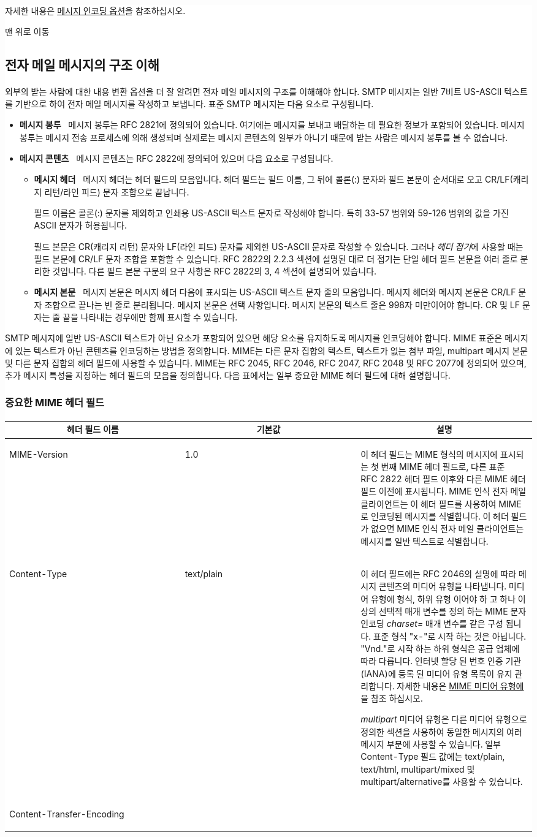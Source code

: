 자세한 내용은 [메시지 인코딩 옵션](message-encoding-options-exchange-2013-help.md)을 참조하십시오.

맨 위로 이동

## 전자 메일 메시지의 구조 이해

외부의 받는 사람에 대한 내용 변환 옵션을 더 잘 알려면 전자 메일 메시지의 구조를 이해해야 합니다. SMTP 메시지는 일반 7비트 US-ASCII 텍스트를 기반으로 하여 전자 메일 메시지를 작성하고 보냅니다. 표준 SMTP 메시지는 다음 요소로 구성됩니다.

  - **메시지 봉투**   메시지 봉투는 RFC 2821에 정의되어 있습니다. 여기에는 메시지를 보내고 배달하는 데 필요한 정보가 포함되어 있습니다. 메시지 봉투는 메시지 전송 프로세스에 의해 생성되며 실제로는 메시지 콘텐츠의 일부가 아니기 때문에 받는 사람은 메시지 봉투를 볼 수 없습니다.

  - **메시지 콘텐츠**   메시지 콘텐츠는 RFC 2822에 정의되어 있으며 다음 요소로 구성됩니다.
    
      - **메시지 헤더**   메시지 헤더는 헤더 필드의 모음입니다. 헤더 필드는 필드 이름, 그 뒤에 콜론(:) 문자와 필드 본문이 순서대로 오고 CR/LF(캐리지 리턴/라인 피드) 문자 조합으로 끝납니다.
        
        필드 이름은 콜론(:) 문자를 제외하고 인쇄용 US-ASCII 텍스트 문자로 작성해야 합니다. 특히 33-57 범위와 59-126 범위의 값을 가진 ASCII 문자가 허용됩니다.
        
        필드 본문은 CR(캐리지 리턴) 문자와 LF(라인 피드) 문자를 제외한 US-ASCII 문자로 작성할 수 있습니다. 그러나 *헤더 접기*에 사용할 때는 필드 본문에 CR/LF 문자 조합을 포함할 수 있습니다. RFC 2822의 2.2.3 섹션에 설명된 대로 더 접기는 단일 헤더 필드 본문을 여러 줄로 분리한 것입니다. 다른 필드 본문 구문의 요구 사항은 RFC 2822의 3, 4 섹션에 설명되어 있습니다.
    
      - **메시지 본문**   메시지 본문은 메시지 헤더 다음에 표시되는 US-ASCII 텍스트 문자 줄의 모음입니다. 메시지 헤더와 메시지 본문은 CR/LF 문자 조합으로 끝나는 빈 줄로 분리됩니다. 메시지 본문은 선택 사항입니다. 메시지 본문의 텍스트 줄은 998자 미만이어야 합니다. CR 및 LF 문자는 줄 끝을 나타내는 경우에만 함께 표시할 수 있습니다.

SMTP 메시지에 일반 US-ASCII 텍스트가 아닌 요소가 포함되어 있으면 해당 요소를 유지하도록 메시지를 인코딩해야 합니다. MIME 표준은 메시지에 있는 텍스트가 아닌 콘텐츠를 인코딩하는 방법을 정의합니다. MIME는 다른 문자 집합의 텍스트, 텍스트가 없는 첨부 파일, multipart 메시지 본문 및 다른 문자 집합의 헤더 필드에 사용할 수 있습니다. MIME는 RFC 2045, RFC 2046, RFC 2047, RFC 2048 및 RFC 2077에 정의되어 있으며, 추가 메시지 특성을 지정하는 헤더 필드의 모음을 정의합니다. 다음 표에서는 일부 중요한 MIME 헤더 필드에 대해 설명합니다.

### 중요한 MIME 헤더 필드

<table>
<colgroup>
<col style="width: 33%" />
<col style="width: 33%" />
<col style="width: 33%" />
</colgroup>
<thead>
<tr class="header">
<th>헤더 필드 이름</th>
<th>기본값</th>
<th>설명</th>
</tr>
</thead>
<tbody>
<tr class="odd">
<td><p>MIME-Version</p></td>
<td><p>1.0</p></td>
<td><p>이 헤더 필드는 MIME 형식의 메시지에 표시되는 첫 번째 MIME 헤더 필드로, 다른 표준 RFC 2822 헤더 필드 이후와 다른 MIME 헤더 필드 이전에 표시됩니다. MIME 인식 전자 메일 클라이언트는 이 헤더 필드를 사용하여 MIME로 인코딩된 메시지를 식별합니다. 이 헤더 필드가 없으면 MIME 인식 전자 메일 클라이언트는 메시지를 일반 텍스트로 식별합니다.</p></td>
</tr>
<tr class="even">
<td><p>Content-Type</p></td>
<td><p>text/plain</p></td>
<td><p>이 헤더 필드에는 RFC 2046의 설명에 따라 메시지 콘텐츠의 미디어 유형을 나타냅니다. 미디어 유형에 형식, 하위 유형 이어야 하 고 하나 이상의 선택적 매개 변수를 정의 하는 MIME 문자 인코딩 <em>charset=</em> 매개 변수를 같은 구성 됩니다. 표준 형식 &quot;x-&quot;로 시작 하는 것은 아닙니다. &quot;Vnd.&quot;로 시작 하는 하위 형식은 공급 업체에 따라 다릅니다. 인터넷 할당 된 번호 인증 기관 (IANA)에 등록 된 미디어 유형 목록이 유지 관리합니다. 자세한 내용은 <a href="https://www.iana.org/assignments/media-types/">MIME 미디어 유형에</a>을 참조 하십시오.</p>
<p><em>multipart</em> 미디어 유형은 다른 미디어 유형으로 정의한 섹션을 사용하여 동일한 메시지의 여러 메시지 부분에 사용할 수 있습니다. 일부 Content-Type 필드 값에는 text/plain, text/html, multipart/mixed 및 multipart/alternative를 사용할 수 있습니다.</p></td>
</tr>
<tr class="odd">
<td><p>Content-Transfer-Encoding</p></td>